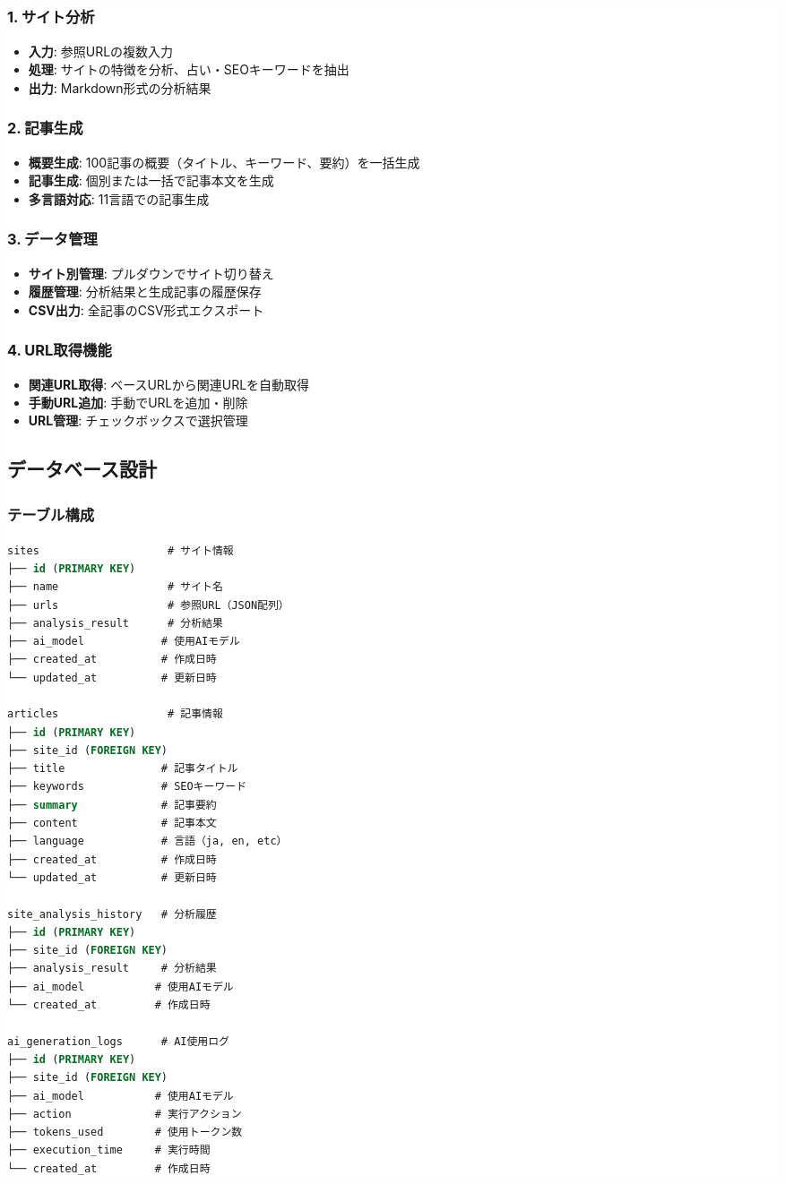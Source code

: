### 1. サイト分析
- **入力**: 参照URLの複数入力
- **処理**: サイトの特徴を分析、占い・SEOキーワードを抽出
- **出力**: Markdown形式の分析結果

### 2. 記事生成
- **概要生成**: 100記事の概要（タイトル、キーワード、要約）を一括生成
- **記事生成**: 個別または一括で記事本文を生成
- **多言語対応**: 11言語での記事生成

### 3. データ管理
- **サイト別管理**: プルダウンでサイト切り替え
- **履歴管理**: 分析結果と生成記事の履歴保存
- **CSV出力**: 全記事のCSV形式エクスポート

### 4. URL取得機能
- **関連URL取得**: ベースURLから関連URLを自動取得
- **手動URL追加**: 手動でURLを追加・削除
- **URL管理**: チェックボックスで選択管理

## データベース設計

### テーブル構成
```sql
sites                    # サイト情報
├── id (PRIMARY KEY)
├── name                 # サイト名
├── urls                 # 参照URL（JSON配列）
├── analysis_result      # 分析結果
├── ai_model            # 使用AIモデル
├── created_at          # 作成日時
└── updated_at          # 更新日時

articles                 # 記事情報
├── id (PRIMARY KEY)
├── site_id (FOREIGN KEY)
├── title               # 記事タイトル
├── keywords            # SEOキーワード
├── summary             # 記事要約
├── content             # 記事本文
├── language            # 言語（ja, en, etc）
├── created_at          # 作成日時
└── updated_at          # 更新日時

site_analysis_history   # 分析履歴
├── id (PRIMARY KEY)
├── site_id (FOREIGN KEY)
├── analysis_result     # 分析結果
├── ai_model           # 使用AIモデル
└── created_at         # 作成日時

ai_generation_logs      # AI使用ログ
├── id (PRIMARY KEY)
├── site_id (FOREIGN KEY)
├── ai_model           # 使用AIモデル
├── action             # 実行アクション
├── tokens_used        # 使用トークン数
├── execution_time     # 実行時間
└── created_at         # 作成日時
```
